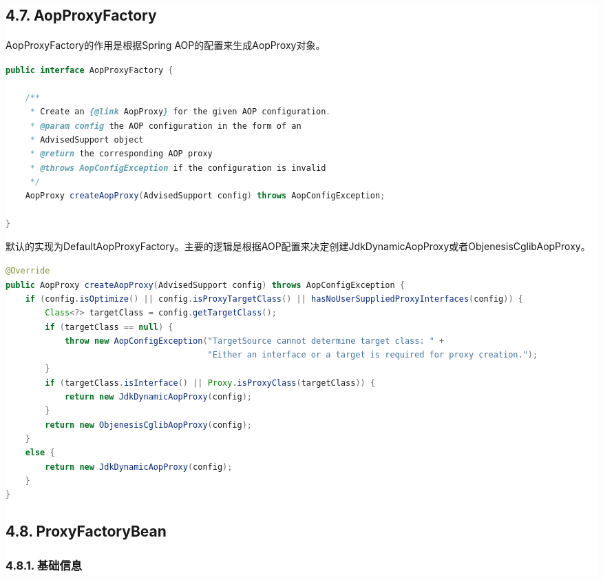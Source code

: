## 4.7. AopProxyFactory

AopProxyFactory的作用是根据Spring AOP的配置来生成AopProxy对象。

~~~java
public interface AopProxyFactory {

	/**
	 * Create an {@link AopProxy} for the given AOP configuration.
	 * @param config the AOP configuration in the form of an
	 * AdvisedSupport object
	 * @return the corresponding AOP proxy
	 * @throws AopConfigException if the configuration is invalid
	 */
	AopProxy createAopProxy(AdvisedSupport config) throws AopConfigException;

}
~~~

默认的实现为DefaultAopProxyFactory。主要的逻辑是根据AOP配置来决定创建JdkDynamicAopProxy或者ObjenesisCglibAopProxy。

~~~java
@Override
public AopProxy createAopProxy(AdvisedSupport config) throws AopConfigException {
    if (config.isOptimize() || config.isProxyTargetClass() || hasNoUserSuppliedProxyInterfaces(config)) {
        Class<?> targetClass = config.getTargetClass();
        if (targetClass == null) {
            throw new AopConfigException("TargetSource cannot determine target class: " +
                                         "Either an interface or a target is required for proxy creation.");
        }
        if (targetClass.isInterface() || Proxy.isProxyClass(targetClass)) {
            return new JdkDynamicAopProxy(config);
        }
        return new ObjenesisCglibAopProxy(config);
    }
    else {
        return new JdkDynamicAopProxy(config);
    }
}
~~~

## 4.8. ProxyFactoryBean

### 4.8.1. 基础信息
